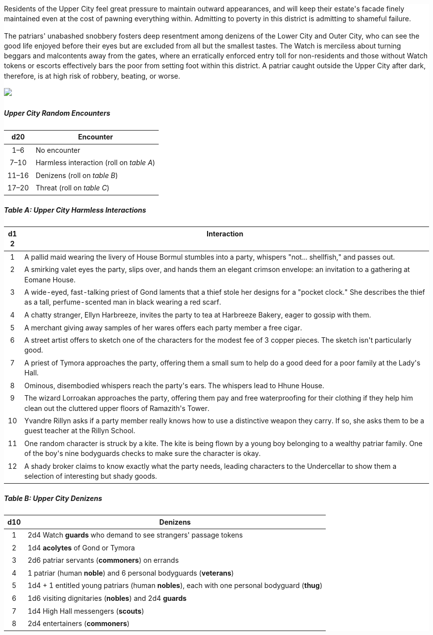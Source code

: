 Residents of the Upper City feel great pressure to maintain outward appearances, and will keep their estate's facade finely maintained even at the cost of pawning everything within. Admitting to poverty in this district is admitting to shameful failure.

The patriars' unabashed snobbery fosters deep resentment among denizens of the Lower City and Outer City, who can see the good life enjoyed before their eyes but are excluded from all but the smallest tastes. The Watch is merciless about turning beggars and malcontents away from the gates, where an erratically enforced entry toll for non-residents and those without Watch tokens or escorts effectively bars the poor from setting foot within this district. A patriar caught outside the Upper City after dark, therefore, is at high risk of robbery, beating, or worse.

![](img/adventure/BGDIA/115-xxr8w-06-05.webp)

##### Upper City Random Encounters
|  d20  | Encounter                                |
|:-----:|------------------------------------------|
|  1–6  | No encounter                             |
|  7–10 | Harmless interaction (roll on *table A*) |
| 11–16 | Denizens (roll on *table B*)             |
| 17–20 | Threat (roll on *table C*)               |

##### Table A: Upper City Harmless Interactions
| d12 | Interaction                                                                                                                                                                                         |
|:---:|-----------------------------------------------------------------------------------------------------------------------------------------------------------------------------------------------------|
|  1  | A pallid maid wearing the livery of House Bormul stumbles into a party, whispers "not... shellfish," and passes out.                                                                                |
|  2  | A smirking valet eyes the party, slips over, and hands them an elegant crimson envelope: an invitation to a gathering at Eomane House.                                                              |
|  3  | A wide-eyed, fast-talking priest of Gond laments that a thief stole her designs for a "pocket clock." She describes the thief as a tall, perfume-scented man in black wearing a red scarf.          |
|  4  | A chatty stranger, Ellyn Harbreeze, invites the party to tea at Harbreeze Bakery, eager to gossip with them.                                                                                        |
|  5  | A merchant giving away samples of her wares offers each party member a free cigar.                                                                                                                  |
|  6  | A street artist offers to sketch one of the characters for the modest fee of 3 copper pieces. The sketch isn't particularly good.                                                                   |
|  7  | A priest of Tymora approaches the party, offering them a small sum to help do a good deed for a poor family at the Lady's Hall.                                                                     |
|  8  | Ominous, disembodied whispers reach the party's ears. The whispers lead to Hhune House.                                                                                                             |
|  9  | The wizard Lorroakan approaches the party, offering them pay and free waterproofing for their clothing if they help him clean out the cluttered upper floors of Ramazith's Tower.                   |
|  10 | Yvandre Rillyn asks if a party member really knows how to use a distinctive weapon they carry. If so, she asks them to be a guest teacher at the Rillyn School.                                     |
|  11 | One random character is struck by a kite. The kite is being flown by a young boy belonging to a wealthy patriar family. One of the boy's nine bodyguards checks to make sure the character is okay. |
|  12 | A shady broker claims to know exactly what the party needs, leading characters to the Undercellar to show them a selection of interesting but shady goods.                                          |

##### Table B: Upper City Denizens
| d10 | Denizens                                                                                        |
|:---:|-------------------------------------------------------------------------------------------------|
|  1  | 2d4 Watch **guards** who demand to see strangers' passage tokens                                |
|  2  | 1d4 **acolytes** of Gond or Tymora                                                              |
|  3  | 2d6 patriar servants (**commoners**) on errands                                                 |
|  4  | 1 patriar (human **noble**) and 6 personal bodyguards (**veterans**)                            |
|  5  | 1d4 + 1 entitled young patriars (human **nobles**), each with one personal bodyguard (**thug**) |
|  6  | 1d6 visiting dignitaries (**nobles**) and 2d4 **guards**                                        |
|  7  | 1d4 High Hall messengers (**scouts**)                                                           |
|  8  | 2d4 entertainers (**commoners**)                                                                |